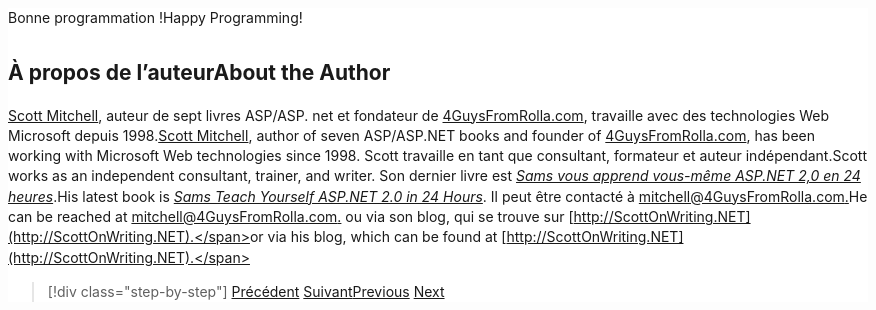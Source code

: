 <span data-ttu-id="c5e3d-272">Bonne programmation !</span><span class="sxs-lookup"><span data-stu-id="c5e3d-272">Happy Programming!</span></span>

## <a name="about-the-author"></a><span data-ttu-id="c5e3d-273">À propos de l’auteur</span><span class="sxs-lookup"><span data-stu-id="c5e3d-273">About the Author</span></span>

<span data-ttu-id="c5e3d-274">[Scott Mitchell](http://www.4guysfromrolla.com/ScottMitchell.shtml), auteur de sept livres ASP/ASP. net et fondateur de [4GuysFromRolla.com](http://www.4guysfromrolla.com), travaille avec des technologies Web Microsoft depuis 1998.</span><span class="sxs-lookup"><span data-stu-id="c5e3d-274">[Scott Mitchell](http://www.4guysfromrolla.com/ScottMitchell.shtml), author of seven ASP/ASP.NET books and founder of [4GuysFromRolla.com](http://www.4guysfromrolla.com), has been working with Microsoft Web technologies since 1998.</span></span> <span data-ttu-id="c5e3d-275">Scott travaille en tant que consultant, formateur et auteur indépendant.</span><span class="sxs-lookup"><span data-stu-id="c5e3d-275">Scott works as an independent consultant, trainer, and writer.</span></span> <span data-ttu-id="c5e3d-276">Son dernier livre est [*Sams vous apprend vous-même ASP.NET 2,0 en 24 heures*](https://www.amazon.com/exec/obidos/ASIN/0672327384/4guysfromrollaco).</span><span class="sxs-lookup"><span data-stu-id="c5e3d-276">His latest book is [*Sams Teach Yourself ASP.NET 2.0 in 24 Hours*](https://www.amazon.com/exec/obidos/ASIN/0672327384/4guysfromrollaco).</span></span> <span data-ttu-id="c5e3d-277">Il peut être contacté à [mitchell@4GuysFromRolla.com.](mailto:mitchell@4GuysFromRolla.com)</span><span class="sxs-lookup"><span data-stu-id="c5e3d-277">He can be reached at [mitchell@4GuysFromRolla.com.](mailto:mitchell@4GuysFromRolla.com)</span></span> <span data-ttu-id="c5e3d-278">ou via son blog, qui se trouve sur [http://ScottOnWriting.NET](http://ScottOnWriting.NET).</span><span class="sxs-lookup"><span data-stu-id="c5e3d-278">or via his blog, which can be found at [http://ScottOnWriting.NET](http://ScottOnWriting.NET).</span></span>

> [!div class="step-by-step"]
> <span data-ttu-id="c5e3d-279">[Précédent](adding-validation-controls-to-the-editing-and-inserting-interfaces-cs.md)
> [Suivant](implementing-optimistic-concurrency-cs.md)</span><span class="sxs-lookup"><span data-stu-id="c5e3d-279">[Previous](adding-validation-controls-to-the-editing-and-inserting-interfaces-cs.md)
[Next](implementing-optimistic-concurrency-cs.md)</span></span>
